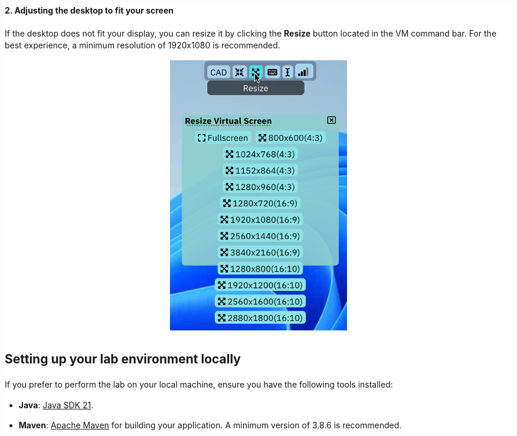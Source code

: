 #### 2.  Adjusting the desktop to fit your screen

If the desktop does not fit your display, you can resize it by clicking the **Resize** button located in the VM command bar. For the best experience, a minimum resolution of 1920x1080 is recommended.

<div align="center">
    <img src="./assets/media/image9.png" alt="Resize Button" width="300">
</div>

## Setting up your lab environment locally

If you prefer to perform the lab on your local machine, ensure you have the following tools installed:

- **Java**: [Java SDK 21](https://developer.ibm.com/languages/java/semeru-runtimes/downloads/).

- **Maven**: [Apache Maven](https://maven.apache.org/download.cgi) for building your application. A minimum version of 3.8.6 is recommended.
